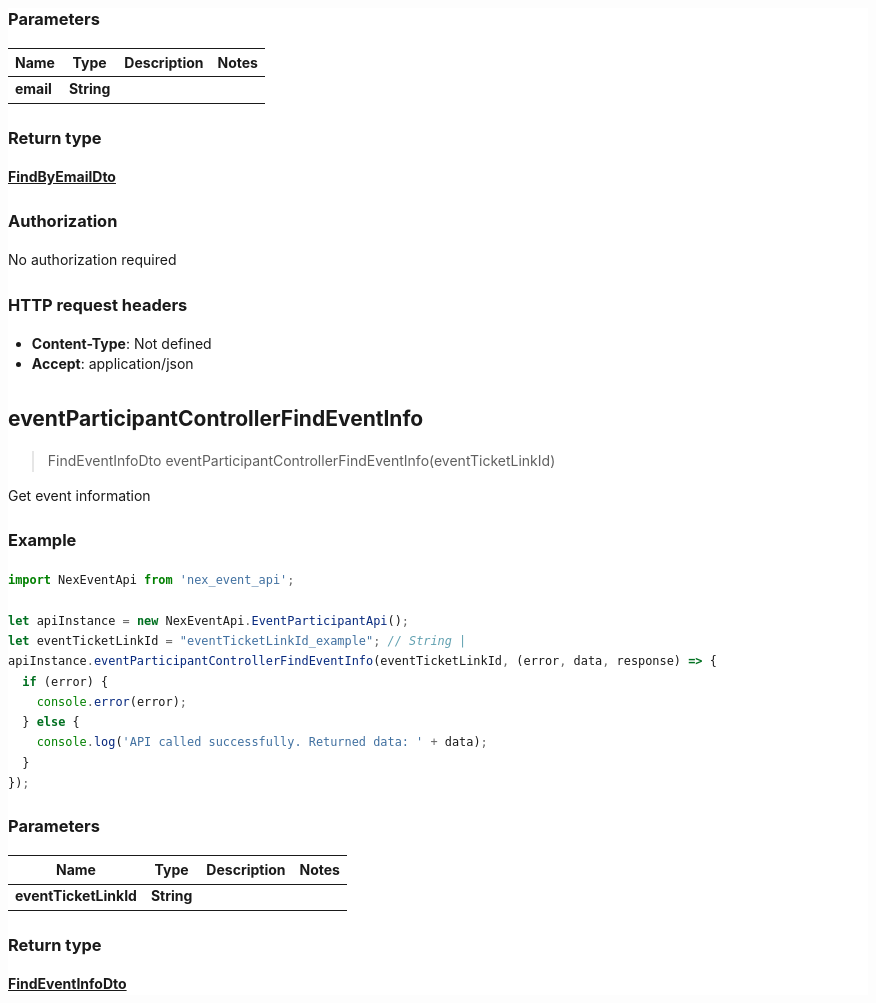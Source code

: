 ### Parameters


Name | Type | Description  | Notes
------------- | ------------- | ------------- | -------------
 **email** | **String**|  | 

### Return type

[**FindByEmailDto**](FindByEmailDto.md)

### Authorization

No authorization required

### HTTP request headers

- **Content-Type**: Not defined
- **Accept**: application/json


## eventParticipantControllerFindEventInfo

> FindEventInfoDto eventParticipantControllerFindEventInfo(eventTicketLinkId)

Get event information

### Example

```javascript
import NexEventApi from 'nex_event_api';

let apiInstance = new NexEventApi.EventParticipantApi();
let eventTicketLinkId = "eventTicketLinkId_example"; // String | 
apiInstance.eventParticipantControllerFindEventInfo(eventTicketLinkId, (error, data, response) => {
  if (error) {
    console.error(error);
  } else {
    console.log('API called successfully. Returned data: ' + data);
  }
});
```

### Parameters


Name | Type | Description  | Notes
------------- | ------------- | ------------- | -------------
 **eventTicketLinkId** | **String**|  | 

### Return type

[**FindEventInfoDto**](FindEventInfoDto.md)
